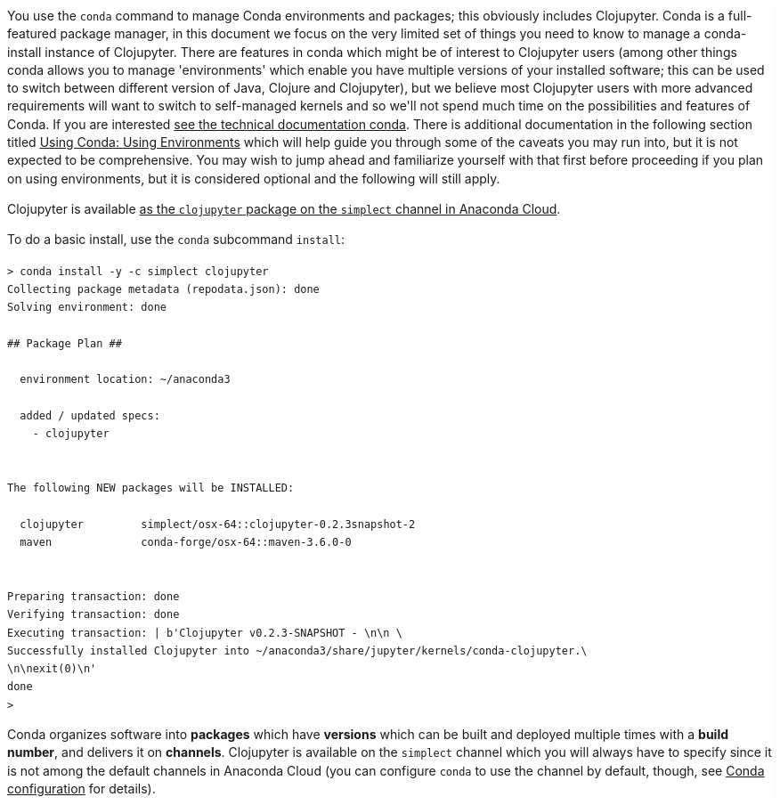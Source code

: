 You use the `conda` command to manage Conda environments and packages; this obviously includes
Clojupyter.  Conda is a full-featured package manager, in this document we focus on the very limited
set of things you need to know to manage a conda-install instance of Clojupyter.  There are features
in conda which might be of interest to Clojupyter users (among other things conda allows you to
manage 'environments' which enable you have multiple versions of your installed software; this can
be used to switch between different version of Java, Clojure and Clojupyter), but we believe most
Clojupyter users with more advanced requirements will want to switch to self-managed kernels and so
we'll not spend much time on the possibilities and features of Conda.  If you are interested [see
the technical documentation conda](https://docs.conda.io/projects/conda/en/latest/index.html). There
is additional documentation in the following section titled
[Using Conda: Using Environments](#using-conda-using-environments) which will help guide you through
some of the caveats you may run into, but it is not expected to be comprehensive. You may wish to
jump ahead and familiarize yourself with that first before proceeding if you plan on using
environments, but it is considered optional and the following will still apply.

Clojupyter is available [as the `clojupyter` package on the `simplect` channel in Anaconda
Cloud](https://anaconda.org/simplect/clojupyter).

To do a basic install, use the `conda` subcommand `install`:

```
> conda install -y -c simplect clojupyter
Collecting package metadata (repodata.json): done
Solving environment: done

## Package Plan ##

  environment location: ~/anaconda3

  added / updated specs:
    - clojupyter


The following NEW packages will be INSTALLED:

  clojupyter         simplect/osx-64::clojupyter-0.2.3snapshot-2
  maven              conda-forge/osx-64::maven-3.6.0-0


Preparing transaction: done
Verifying transaction: done
Executing transaction: | b'Clojupyter v0.2.3-SNAPSHOT - \n\n \
Successfully installed Clojupyter into ~/anaconda3/share/jupyter/kernels/conda-clojupyter.\
\n\nexit(0)\n'
done
>
```

Conda organizes software into **packages** which have **versions** which can be built and deployed
multiple times with a **build number**, and delivers it on **channels**.  Clojupyter is available on
the `simplect` channel which you will always have to specify since it is not among the default
channels in Anaconda Cloud (you can configure `conda` to use the channel by default, though, see
[Conda configuration](https://docs.conda.io/projects/conda/en/latest/user-guide/configuration/index.html)
for details).
